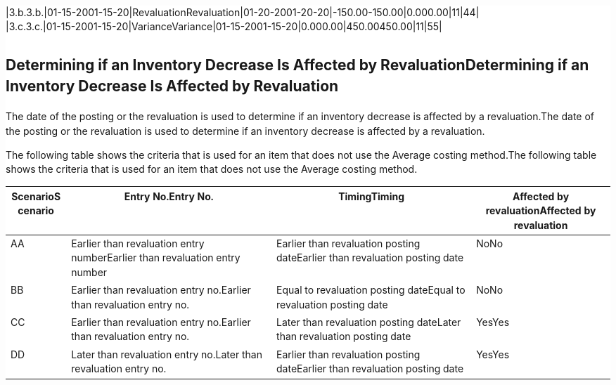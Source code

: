 |<span data-ttu-id="f086f-278">3.b.</span><span class="sxs-lookup"><span data-stu-id="f086f-278">3.b.</span></span>|<span data-ttu-id="f086f-279">01-15-20</span><span class="sxs-lookup"><span data-stu-id="f086f-279">01-15-20</span></span>|<span data-ttu-id="f086f-280">Revaluation</span><span class="sxs-lookup"><span data-stu-id="f086f-280">Revaluation</span></span>|<span data-ttu-id="f086f-281">01-20-20</span><span class="sxs-lookup"><span data-stu-id="f086f-281">01-20-20</span></span>|<span data-ttu-id="f086f-282">-150.00</span><span class="sxs-lookup"><span data-stu-id="f086f-282">-150.00</span></span>|<span data-ttu-id="f086f-283">0.00</span><span class="sxs-lookup"><span data-stu-id="f086f-283">0.00</span></span>|<span data-ttu-id="f086f-284">1</span><span class="sxs-lookup"><span data-stu-id="f086f-284">1</span></span>|<span data-ttu-id="f086f-285">4</span><span class="sxs-lookup"><span data-stu-id="f086f-285">4</span></span>|  
|<span data-ttu-id="f086f-286">3.c.</span><span class="sxs-lookup"><span data-stu-id="f086f-286">3.c.</span></span>|<span data-ttu-id="f086f-287">01-15-20</span><span class="sxs-lookup"><span data-stu-id="f086f-287">01-15-20</span></span>|<span data-ttu-id="f086f-288">Variance</span><span class="sxs-lookup"><span data-stu-id="f086f-288">Variance</span></span>|<span data-ttu-id="f086f-289">01-15-20</span><span class="sxs-lookup"><span data-stu-id="f086f-289">01-15-20</span></span>|<span data-ttu-id="f086f-290">0.00</span><span class="sxs-lookup"><span data-stu-id="f086f-290">0.00</span></span>|<span data-ttu-id="f086f-291">450.00</span><span class="sxs-lookup"><span data-stu-id="f086f-291">450.00</span></span>|<span data-ttu-id="f086f-292">1</span><span class="sxs-lookup"><span data-stu-id="f086f-292">1</span></span>|<span data-ttu-id="f086f-293">5</span><span class="sxs-lookup"><span data-stu-id="f086f-293">5</span></span>|  

## <a name="determining-if-an-inventory-decrease-is-affected-by-revaluation"></a><span data-ttu-id="f086f-294">Determining if an Inventory Decrease Is Affected by Revaluation</span><span class="sxs-lookup"><span data-stu-id="f086f-294">Determining if an Inventory Decrease Is Affected by Revaluation</span></span>  
<span data-ttu-id="f086f-295">The date of the posting or the revaluation is used to determine if an inventory decrease is affected by a revaluation.</span><span class="sxs-lookup"><span data-stu-id="f086f-295">The date of the posting or the revaluation is used to determine if an inventory decrease is affected by a revaluation.</span></span>  

<span data-ttu-id="f086f-296">The following table shows the criteria that is used for an item that does not use the Average costing method.</span><span class="sxs-lookup"><span data-stu-id="f086f-296">The following table shows the criteria that is used for an item that does not use the Average costing method.</span></span>  

|<span data-ttu-id="f086f-297">Scenario</span><span class="sxs-lookup"><span data-stu-id="f086f-297">Scenario</span></span>|<span data-ttu-id="f086f-298">Entry No.</span><span class="sxs-lookup"><span data-stu-id="f086f-298">Entry No.</span></span>|<span data-ttu-id="f086f-299">Timing</span><span class="sxs-lookup"><span data-stu-id="f086f-299">Timing</span></span>|<span data-ttu-id="f086f-300">Affected by revaluation</span><span class="sxs-lookup"><span data-stu-id="f086f-300">Affected by revaluation</span></span>|  
|--------------|---------------|------------|-----------------------------|  
|<span data-ttu-id="f086f-301">A</span><span class="sxs-lookup"><span data-stu-id="f086f-301">A</span></span>|<span data-ttu-id="f086f-302">Earlier than revaluation entry number</span><span class="sxs-lookup"><span data-stu-id="f086f-302">Earlier than revaluation entry number</span></span>|<span data-ttu-id="f086f-303">Earlier than revaluation posting date</span><span class="sxs-lookup"><span data-stu-id="f086f-303">Earlier than revaluation posting date</span></span>|<span data-ttu-id="f086f-304">No</span><span class="sxs-lookup"><span data-stu-id="f086f-304">No</span></span>|  
|<span data-ttu-id="f086f-305">B</span><span class="sxs-lookup"><span data-stu-id="f086f-305">B</span></span>|<span data-ttu-id="f086f-306">Earlier than revaluation entry no.</span><span class="sxs-lookup"><span data-stu-id="f086f-306">Earlier than revaluation entry no.</span></span>|<span data-ttu-id="f086f-307">Equal to revaluation posting date</span><span class="sxs-lookup"><span data-stu-id="f086f-307">Equal to revaluation posting date</span></span>|<span data-ttu-id="f086f-308">No</span><span class="sxs-lookup"><span data-stu-id="f086f-308">No</span></span>|  
|<span data-ttu-id="f086f-309">C</span><span class="sxs-lookup"><span data-stu-id="f086f-309">C</span></span>|<span data-ttu-id="f086f-310">Earlier than revaluation entry no.</span><span class="sxs-lookup"><span data-stu-id="f086f-310">Earlier than revaluation entry no.</span></span>|<span data-ttu-id="f086f-311">Later than revaluation posting date</span><span class="sxs-lookup"><span data-stu-id="f086f-311">Later than revaluation posting date</span></span>|<span data-ttu-id="f086f-312">Yes</span><span class="sxs-lookup"><span data-stu-id="f086f-312">Yes</span></span>|  
|<span data-ttu-id="f086f-313">D</span><span class="sxs-lookup"><span data-stu-id="f086f-313">D</span></span>|<span data-ttu-id="f086f-314">Later than revaluation entry no.</span><span class="sxs-lookup"><span data-stu-id="f086f-314">Later than revaluation entry no.</span></span>|<span data-ttu-id="f086f-315">Earlier than revaluation posting date</span><span class="sxs-lookup"><span data-stu-id="f086f-315">Earlier than revaluation posting date</span></span>|<span data-ttu-id="f086f-316">Yes</span><span class="sxs-lookup"><span data-stu-id="f086f-316">Yes</span></span>|  